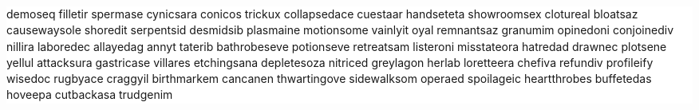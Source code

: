 demoseq
filletir
spermase
cynicsara
conicos
trickux
collapsedace
cuestaar
handseteta
showroomsex
clotureal
bloatsaz
causewaysole
shoredit
serpentsid
desmidsib
plasmaine
motionsome
vainlyit
oyal
remnantsaz
granumim
opinedoni
conjoinediv
nillira
laboredec
allayedag
annyt
taterib
bathrobeseve
potionseve
retreatsam
listeroni
misstateora
hatredad
drawnec
plotsene
yellul
attacksura
gastricase
villares
etchingsana
depletesoza
nitriced
greylagon
herlab
loretteera
chefiva
refundiv
profileify
wisedoc
rugbyace
craggyil
birthmarkem
cancanen
thwartingove
sidewalksom
operaed
spoilageic
heartthrobes
buffetedas
hoveepa
cutbackasa
trudgenim